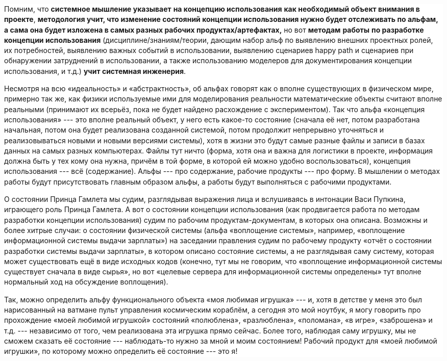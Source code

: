 Помним, что **системное мышление указывает** **на концепцию
использования** **как необходимый объект внимания в проекте**,
**методология учит, что изменение состояний концепции использования
нужно будет отслеживать по альфам, а сама она будет изложена в самых
разных рабочих продуктах/артефактах,** но вот **методам** **работы**
**по разработке концепции использования** (дисциплине/знаниям/теории,
дающим набор альф по выявлению внешних проектных ролей, их потребностей,
выявлению важных событий в использовании, выявлению сценариев happy path
и сценариев при обнаружении затруднений в использовании, а также
использованию моделеров для документирования концепции использования, и
т.д.) **учит системная инженерия**.

Несмотря на всю «идеальность» и «абстрактность», об альфах говорят как о
вполне существующих в физическом мире, примерно так же, как физики
используемые ими для моделирования реальности математические объекты
считают вполне реальными (принимают их всерьёз, пока не будет найдено
расхождение с экспериментом). Так что альфа «концепция
использования» --- это вполне реальный объект, у него есть какое-то
состояние (сначала её нет, потом разработана начальная, потом она будет
реализована созданной системой, потом продолжит непрерывно уточняться и
реализовываться новыми и новыми версиями системы), хотя в жизни это
будут самые разные файлы и записи в базах данных на самых разных
компьютерах. Файлы тут ничто (форма, хотя она и важна для логистики в
проекте, информация должна быть у тех кому она нужна, причём в той
форме, в которой ей можно удобно воспользоваться), концепция
использования --- всё (содержание). Альфы --- про содержание, рабочие
продукты --- про форму. В мышлении о методах работы будут присутствовать
главным образом альфы, а работы будут выполняться с рабочими продуктами.

О состоянии Принца Гамлета мы судим, разглядывая выражения лица и
вслушиваясь в интонации Васи Пупкина, играющего роль Принца Гамлета. А
вот о состоянии концепции использования (как продвигается работа по
методам разработки концепции использования) судим по рабочим
продуктам-документам, в которых она описана. Возможны и более хитрые
случаи: о состоянии физической системы (альфа «воплощение системы»,
например, «воплощение информационной системы выдачи зарплаты») на
заседании правления судим по рабочему продукту «отчёт о состоянии
разработки системы выдачи зарплаты», в котором описано состояние
системы, а не разглядывая саму систему, которая может существовать ещё в
виде исходных кодов (конечно, тут мы не говорим, что «воплощение
информационной системы существует сначала в виде сырья», но вот «целевые
сервера для информационной системы определены» тут вполне нормальный ход
на обсуждение воплощения).

Так, можно определить альфу функционального объекта «моя любимая
игрушка» --- и, хотя в детстве у меня это был нарисованный на ватмане
пульт управления космическим кораблём, а сегодня это мой ноутбук, я могу
говорить про прохождение «моей любимой игрушкой» состояний «полюблена»,
«разлюблена», «поломана», «в игре», «заброшена» и т.д. --- независимо от
того, чем реализована эта игрушка прямо сейчас. Более того, наблюдая
саму игрушку, мы не сможем сказать её состояние --- наблюдать-то нужно
за мной и моим состоянием! Рабочий продукт для «моей любимой игрушки»,
по которому можно определить её состояние --- это я!
